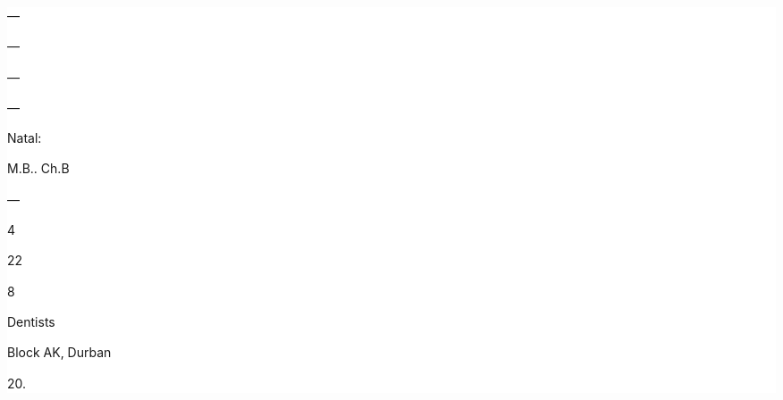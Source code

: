<td><p>&#x2014;</p></td>

<td><p>&#x2014;</p></td>

<td><p>&#x2014;</p></td>

<td><p>&#x2014;</p></td>

</tr>

<tr>

<td><p>Natal:</p></td>

<td><p></p></td>

<td><p></p></td>

<td><p></p></td>

<td><p></p></td>

</tr>

<tr>

<td><p>M.B.. Ch.B</p></td>

<td><p>&#x2014;</p></td>

<td><p>4</p></td>

<td><p>22</p></td>

<td><p>8</p></td>

</tr>

<tr>

<td><p>Dentists</p></td>

<td><p></p></td>

<td><p></p></td>

<td><p></p></td>

<td><p></p></td>

</tr>

</table>

</answer>

</writtenStatements>

<writtenStatements>

<heading>Block AK, Durban</heading>

<question by="#pyper" to="#minister_of_community_development">

<num>20.</num>
